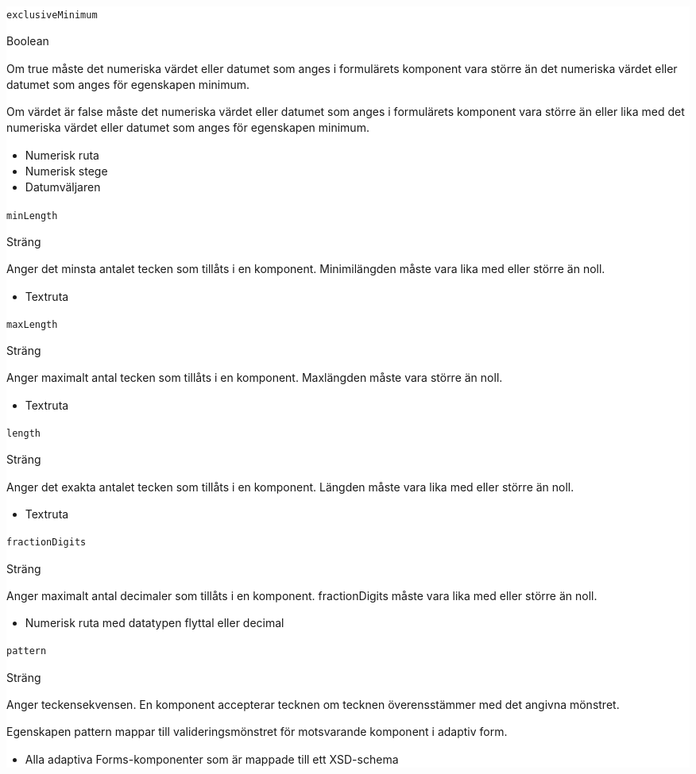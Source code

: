   <tr>
   <td><p><code>exclusiveMinimum</code></p> </td>
   <td><p>Boolean</p> </td>
   <td><p>Om true måste det numeriska värdet eller datumet som anges i formulärets komponent vara större än det numeriska värdet eller datumet som anges för egenskapen minimum.</p> <p>Om värdet är false måste det numeriska värdet eller datumet som anges i formulärets komponent vara större än eller lika med det numeriska värdet eller datumet som anges för egenskapen minimum.</p> </td>
   <td>
    <ul>
     <li>Numerisk ruta</li>
     <li>Numerisk stege</li>
     <li>Datumväljaren</li>
    </ul> </td>
  </tr>
  <tr>
   <td><p><code>minLength</code></p> </td>
   <td><p>Sträng</p> </td>
   <td><p>Anger det minsta antalet tecken som tillåts i en komponent. Minimilängden måste vara lika med eller större än noll.</p> </td>
   <td>
    <ul>
     <li>Textruta</li>
    </ul> </td>
  </tr>
  <tr>
   <td><p><code>maxLength</code></p> </td>
   <td><p>Sträng</p> </td>
   <td><p>Anger maximalt antal tecken som tillåts i en komponent. Maxlängden måste vara större än noll.</p> </td>
   <td>
    <ul>
     <li>Textruta</li>
    </ul> </td>
  </tr>
  <tr>
   <td><p><code>length</code></p> </td>
   <td><p>Sträng</p> </td>
   <td><p>Anger det exakta antalet tecken som tillåts i en komponent. Längden måste vara lika med eller större än noll.</p> </td>
   <td>
    <ul>
     <li>Textruta</li>
    </ul> </td>
  </tr>
  <tr>
   <td><p><code>fractionDigits</code></p> </td>
   <td><p>Sträng</p> </td>
   <td><p>Anger maximalt antal decimaler som tillåts i en komponent. fractionDigits måste vara lika med eller större än noll.</p> </td>
   <td>
    <ul>
     <li> Numerisk ruta med datatypen flyttal eller decimal</li>
    </ul> </td>
  </tr>
  <tr>
   <td><p><code>pattern</code></p> </td>
   <td><p>Sträng</p> </td>
   <td><p>Anger teckensekvensen. En komponent accepterar tecknen om tecknen överensstämmer med det angivna mönstret.</p> <p>Egenskapen pattern mappar till valideringsmönstret för motsvarande komponent i adaptiv form.</p> </td>
   <td>
    <ul>
     <li>Alla adaptiva Forms-komponenter som är mappade till ett XSD-schema </li>
    </ul> </td>
